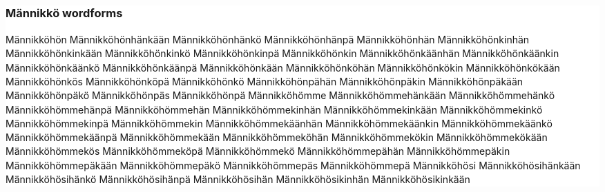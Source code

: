 
### Männikkö wordforms

Männikköhön
Männikköhönhänkään
Männikköhönhänkö
Männikköhönhänpä
Männikköhönhän
Männikköhönkinhän
Männikköhönkinkään
Männikköhönkinkö
Männikköhönkinpä
Männikköhönkin
Männikköhönkäänhän
Männikköhönkäänkin
Männikköhönkäänkö
Männikköhönkäänpä
Männikköhönkään
Männikköhönköhän
Männikköhönkökin
Männikköhönkökään
Männikköhönkös
Männikköhönköpä
Männikköhönkö
Männikköhönpähän
Männikköhönpäkin
Männikköhönpäkään
Männikköhönpäkö
Männikköhönpäs
Männikköhönpä
Männikköhömme
Männikköhömmehänkään
Männikköhömmehänkö
Männikköhömmehänpä
Männikköhömmehän
Männikköhömmekinhän
Männikköhömmekinkään
Männikköhömmekinkö
Männikköhömmekinpä
Männikköhömmekin
Männikköhömmekäänhän
Männikköhömmekäänkin
Männikköhömmekäänkö
Männikköhömmekäänpä
Männikköhömmekään
Männikköhömmeköhän
Männikköhömmekökin
Männikköhömmekökään
Männikköhömmekös
Männikköhömmeköpä
Männikköhömmekö
Männikköhömmepähän
Männikköhömmepäkin
Männikköhömmepäkään
Männikköhömmepäkö
Männikköhömmepäs
Männikköhömmepä
Männikköhösi
Männikköhösihänkään
Männikköhösihänkö
Männikköhösihänpä
Männikköhösihän
Männikköhösikinhän
Männikköhösikinkään